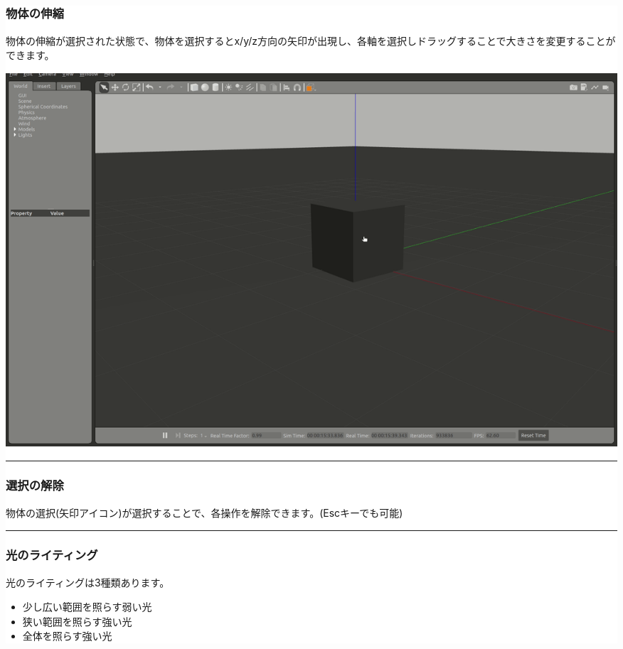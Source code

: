 
### 物体の伸縮
物体の伸縮が選択された状態で、物体を選択するとx/y/z方向の矢印が出現し、各軸を選択しドラッグすることで大きさを変更することができます。

![gazebo_scale.gif](./img/gazebo/gazebo_scale.gif)

---

### 選択の解除
物体の選択(矢印アイコン)が選択することで、各操作を解除できます。(Escキーでも可能)

---

### 光のライティング

光のライティングは3種類あります。

- 少し広い範囲を照らす弱い光
- 狭い範囲を照らす強い光
- 全体を照らす強い光
